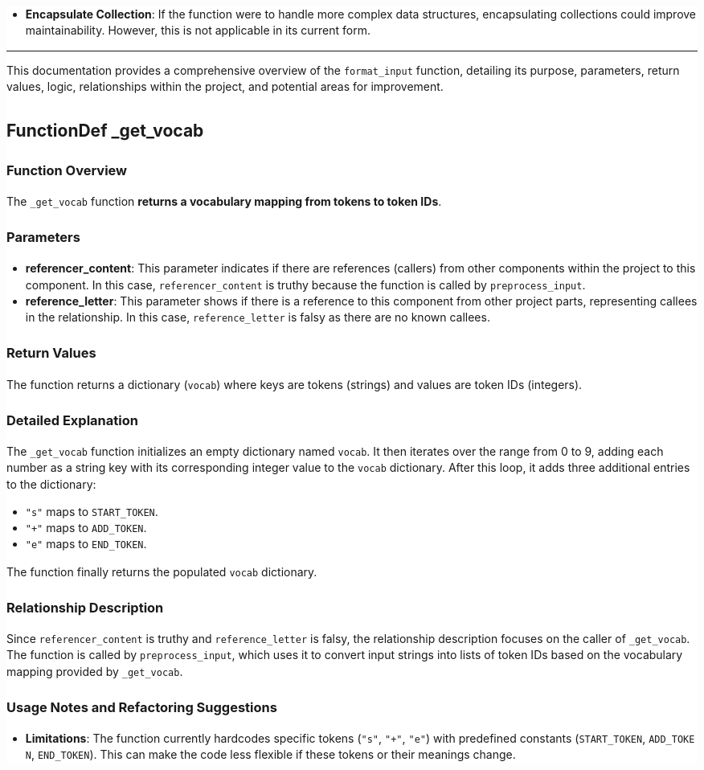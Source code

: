   - **Encapsulate Collection**: If the function were to handle more complex data structures, encapsulating collections could improve maintainability. However, this is not applicable in its current form.

---

This documentation provides a comprehensive overview of the `format_input` function, detailing its purpose, parameters, return values, logic, relationships within the project, and potential areas for improvement.
## FunctionDef _get_vocab
### Function Overview

The `_get_vocab` function **returns a vocabulary mapping from tokens to token IDs**.

### Parameters

- **referencer_content**: This parameter indicates if there are references (callers) from other components within the project to this component. In this case, `referencer_content` is truthy because the function is called by `preprocess_input`.
- **reference_letter**: This parameter shows if there is a reference to this component from other project parts, representing callees in the relationship. In this case, `reference_letter` is falsy as there are no known callees.

### Return Values

The function returns a dictionary (`vocab`) where keys are tokens (strings) and values are token IDs (integers).

### Detailed Explanation

The `_get_vocab` function initializes an empty dictionary named `vocab`. It then iterates over the range from 0 to 9, adding each number as a string key with its corresponding integer value to the `vocab` dictionary. After this loop, it adds three additional entries to the dictionary:
- `"s"` maps to `START_TOKEN`.
- `"+"` maps to `ADD_TOKEN`.
- `"e"` maps to `END_TOKEN`.

The function finally returns the populated `vocab` dictionary.

### Relationship Description

Since `referencer_content` is truthy and `reference_letter` is falsy, the relationship description focuses on the caller of `_get_vocab`. The function is called by `preprocess_input`, which uses it to convert input strings into lists of token IDs based on the vocabulary mapping provided by `_get_vocab`.

### Usage Notes and Refactoring Suggestions

- **Limitations**: The function currently hardcodes specific tokens (`"s"`, `"+"`, `"e"`) with predefined constants (`START_TOKEN`, `ADD_TOKEN`, `END_TOKEN`). This can make the code less flexible if these tokens or their meanings change.
  